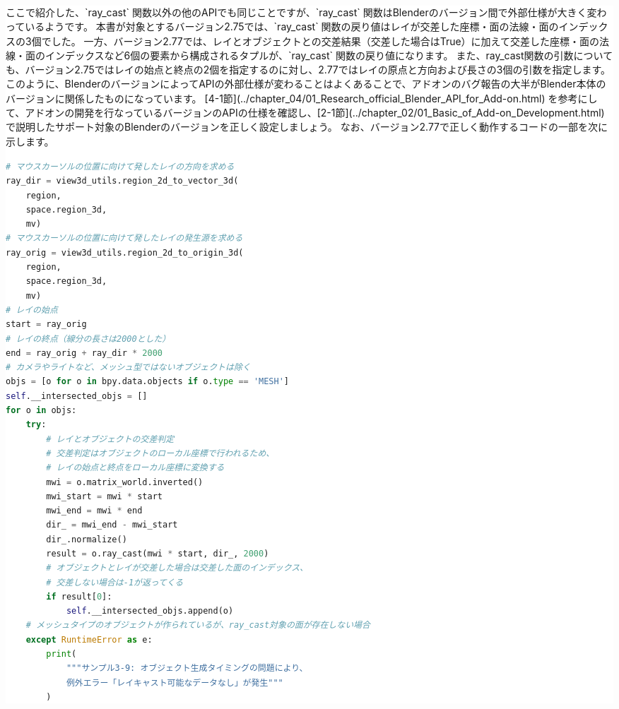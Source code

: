 
<div class="column">
ここで紹介した、`ray_cast` 関数以外の他のAPIでも同じことですが、`ray_cast` 関数はBlenderのバージョン間で外部仕様が大きく変わっているようです。
本書が対象とするバージョン2.75では、`ray_cast` 関数の戻り値はレイが交差した座標・面の法線・面のインデックスの3個でした。
一方、バージョン2.77では、レイとオブジェクトとの交差結果（交差した場合はTrue）に加えて交差した座標・面の法線・面のインデックスなど6個の要素から構成されるタプルが、`ray_cast` 関数の戻り値になります。
また、ray_cast関数の引数についても、バージョン2.75ではレイの始点と終点の2個を指定するのに対し、2.77ではレイの原点と方向および長さの3個の引数を指定します。  
このように、BlenderのバージョンによってAPIの外部仕様が変わることはよくあることで、アドオンのバグ報告の大半がBlender本体のバージョンに関係したものになっています。
[4-1節](../chapter_04/01_Research_official_Blender_API_for_Add-on.html) を参考にして、アドオンの開発を行なっているバージョンのAPIの仕様を確認し、[2-1節](../chapter_02/01_Basic_of_Add-on_Development.html) で説明したサポート対象のBlenderのバージョンを正しく設定しましょう。  
なお、バージョン2.77で正しく動作するコードの一部を次に示します。
</div>

```python
# マウスカーソルの位置に向けて発したレイの方向を求める
ray_dir = view3d_utils.region_2d_to_vector_3d(
    region,
    space.region_3d,
    mv)
# マウスカーソルの位置に向けて発したレイの発生源を求める
ray_orig = view3d_utils.region_2d_to_origin_3d(
    region,
    space.region_3d,
    mv)
# レイの始点
start = ray_orig
# レイの終点（線分の長さは2000とした）
end = ray_orig + ray_dir * 2000
# カメラやライトなど、メッシュ型ではないオブジェクトは除く
objs = [o for o in bpy.data.objects if o.type == 'MESH']
self.__intersected_objs = []
for o in objs:
    try:
        # レイとオブジェクトの交差判定
        # 交差判定はオブジェクトのローカル座標で行われるため、
        # レイの始点と終点をローカル座標に変換する
        mwi = o.matrix_world.inverted()
        mwi_start = mwi * start
        mwi_end = mwi * end
        dir_ = mwi_end - mwi_start
        dir_.normalize()
        result = o.ray_cast(mwi * start, dir_, 2000)
        # オブジェクトとレイが交差した場合は交差した面のインデックス、
        # 交差しない場合は-1が返ってくる
        if result[0]:
            self.__intersected_objs.append(o)
    # メッシュタイプのオブジェクトが作られているが、ray_cast対象の面が存在しない場合
    except RuntimeError as e:
        print(
            """サンプル3-9: オブジェクト生成タイミングの問題により、
            例外エラー「レイキャスト可能なデータなし」が発生"""
        )
```
